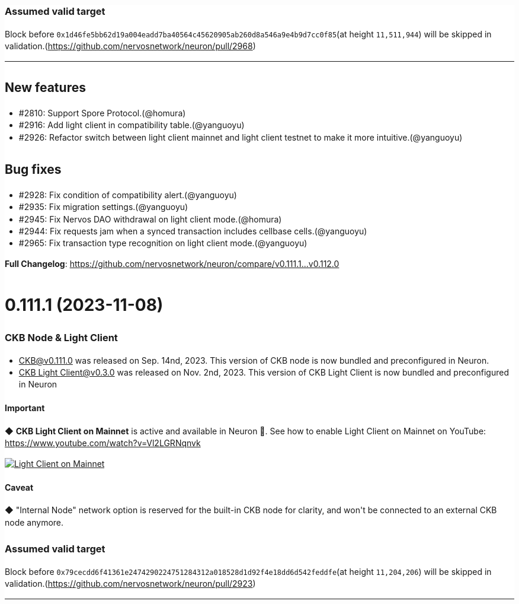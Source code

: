 ### Assumed valid target

Block before `0x1d46fe5bb62d19a004eadd7ba40564c45620905ab260d8a546a9e4b9d7cc0f85`(at height `11,511,944`) will be skipped in validation.(https://github.com/nervosnetwork/neuron/pull/2968)

---

## New features

- #2810: Support Spore Protocol.(@homura)
- #2916: Add light client in compatibility table.(@yanguoyu)
- #2926: Refactor switch between light client mainnet and light client testnet to make it more intuitive.(@yanguoyu)

## Bug fixes

- #2928: Fix condition of compatibility alert.(@yanguoyu)
- #2935: Fix migration settings.(@yanguoyu)
- #2945: Fix Nervos DAO withdrawal on light client mode.(@homura)
- #2944: Fix requests jam when a synced transaction includes cellbase cells.(@yanguoyu)
- #2965: Fix transaction type recognition on light client mode.(@yanguoyu)

**Full Changelog**: https://github.com/nervosnetwork/neuron/compare/v0.111.1...v0.112.0

# 0.111.1 (2023-11-08)

### CKB Node & Light Client

- [CKB@v0.111.0](https://github.com/nervosnetwork/ckb/releases/tag/v0.111.0) was released on Sep. 14nd, 2023. This version of CKB node is now bundled and preconfigured in Neuron.
- [CKB Light Client@v0.3.0](https://github.com/nervosnetwork/ckb-light-client/releases/tag/v0.3.0) was released on Nov. 2nd, 2023. This version of CKB Light Client is now bundled and preconfigured in Neuron

#### Important

◆ **CKB Light Client on Mainnet** is active and available in Neuron 👏. See how to enable Light Client on Mainnet on YouTube: https://www.youtube.com/watch?v=Vl2LGRNqnvk

[![Light Client on Mainnet](https://github.com/nervosnetwork/neuron/assets/7271329/97fb7848-350d-4d45-ab2d-1e79dd3c9716)](https://www.youtube.com/watch?v=Vl2LGRNqnvk)

#### Caveat

◆ "Internal Node" network option is reserved for the built-in CKB node for clarity, and won't be connected to an external CKB node anymore.

### Assumed valid target

Block before `0x79cecdd6f41361e2474290224751284312a018528d1d92f4e18dd6d542feddfe`(at height `11,204,206`) will be skipped in validation.(https://github.com/nervosnetwork/neuron/pull/2923)

---